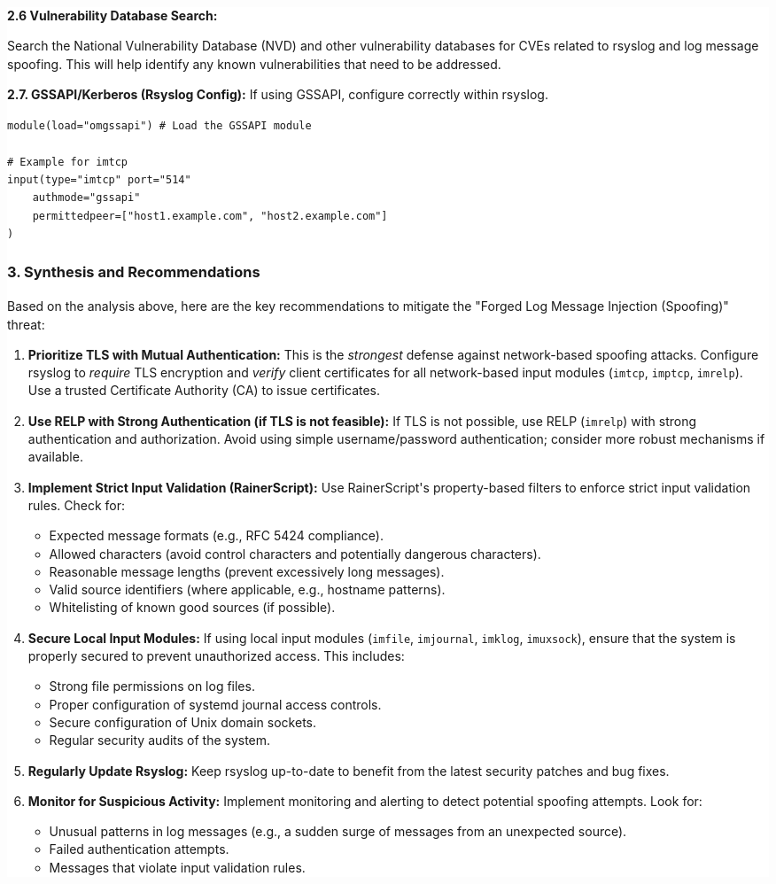 **2.6 Vulnerability Database Search:**

Search the National Vulnerability Database (NVD) and other vulnerability databases for CVEs related to rsyslog and log message spoofing.  This will help identify any known vulnerabilities that need to be addressed.

**2.7. GSSAPI/Kerberos (Rsyslog Config):**
If using GSSAPI, configure correctly within rsyslog.
```
module(load="omgssapi") # Load the GSSAPI module

# Example for imtcp
input(type="imtcp" port="514"
    authmode="gssapi"
    permittedpeer=["host1.example.com", "host2.example.com"]
)
```

### 3. Synthesis and Recommendations

Based on the analysis above, here are the key recommendations to mitigate the "Forged Log Message Injection (Spoofing)" threat:

1.  **Prioritize TLS with Mutual Authentication:**  This is the *strongest* defense against network-based spoofing attacks.  Configure rsyslog to *require* TLS encryption and *verify* client certificates for all network-based input modules (`imtcp`, `imptcp`, `imrelp`).  Use a trusted Certificate Authority (CA) to issue certificates.

2.  **Use RELP with Strong Authentication (if TLS is not feasible):**  If TLS is not possible, use RELP (`imrelp`) with strong authentication and authorization.  Avoid using simple username/password authentication; consider more robust mechanisms if available.

3.  **Implement Strict Input Validation (RainerScript):**  Use RainerScript's property-based filters to enforce strict input validation rules.  Check for:
    *   Expected message formats (e.g., RFC 5424 compliance).
    *   Allowed characters (avoid control characters and potentially dangerous characters).
    *   Reasonable message lengths (prevent excessively long messages).
    *   Valid source identifiers (where applicable, e.g., hostname patterns).
    *   Whitelisting of known good sources (if possible).

4.  **Secure Local Input Modules:**  If using local input modules (`imfile`, `imjournal`, `imklog`, `imuxsock`), ensure that the system is properly secured to prevent unauthorized access.  This includes:
    *   Strong file permissions on log files.
    *   Proper configuration of systemd journal access controls.
    *   Secure configuration of Unix domain sockets.
    *   Regular security audits of the system.

5.  **Regularly Update Rsyslog:**  Keep rsyslog up-to-date to benefit from the latest security patches and bug fixes.

6.  **Monitor for Suspicious Activity:**  Implement monitoring and alerting to detect potential spoofing attempts.  Look for:
    *   Unusual patterns in log messages (e.g., a sudden surge of messages from an unexpected source).
    *   Failed authentication attempts.
    *   Messages that violate input validation rules.
